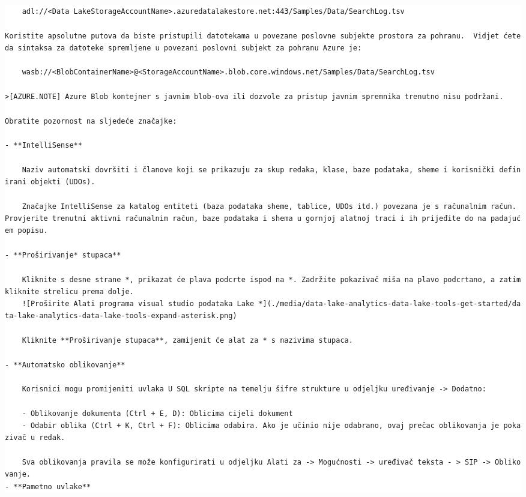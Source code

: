         adl://<Data LakeStorageAccountName>.azuredatalakestore.net:443/Samples/Data/SearchLog.tsv

    Koristite apsolutne putova da biste pristupili datotekama u povezane poslovne subjekte prostora za pohranu.  Vidjet ćete da sintaksa za datoteke spremljene u povezani poslovni subjekt za pohranu Azure je:

        wasb://<BlobContainerName>@<StorageAccountName>.blob.core.windows.net/Samples/Data/SearchLog.tsv

    >[AZURE.NOTE] Azure Blob kontejner s javnim blob-ova ili dozvole za pristup javnim spremnika trenutno nisu podržani.  

    Obratite pozornost na sljedeće značajke:

    - **IntelliSense**

        Naziv automatski dovršiti i članove koji se prikazuju za skup redaka, klase, baze podataka, sheme i korisnički definirani objekti (UDOs).

        Značajke IntelliSense za katalog entiteti (baza podataka sheme, tablice, UDOs itd.) povezana je s računalnim račun. Provjerite trenutni aktivni računalnim račun, baze podataka i shema u gornjoj alatnoj traci i ih prijeđite do na padajućem popisu.

    - **Proširivanje* stupaca**

        Kliknite s desne strane *, prikazat će plava podcrte ispod na *. Zadržite pokazivač miša na plavo podcrtano, a zatim kliknite strelicu prema dolje.
        ![Proširite Alati programa visual studio podataka Lake *](./media/data-lake-analytics-data-lake-tools-get-started/data-lake-analytics-data-lake-tools-expand-asterisk.png)

        Kliknite **Proširivanje stupaca**, zamijenit će alat za * s nazivima stupaca.

    - **Automatsko oblikovanje**

        Korisnici mogu promijeniti uvlaka U SQL skripte na temelju šifre strukture u odjeljku uređivanje -> Dodatno:

        - Oblikovanje dokumenta (Ctrl + E, D): Oblicima cijeli dokument   
        - Odabir oblika (Ctrl + K, Ctrl + F): Oblicima odabira. Ako je učinio nije odabrano, ovaj prečac oblikovanja je pokazivač u redak.  

        Sva oblikovanja pravila se može konfigurirati u odjeljku Alati za -> Mogućnosti -> uređivač teksta - > SIP -> Oblikovanje.  
    - **Pametno uvlake**
